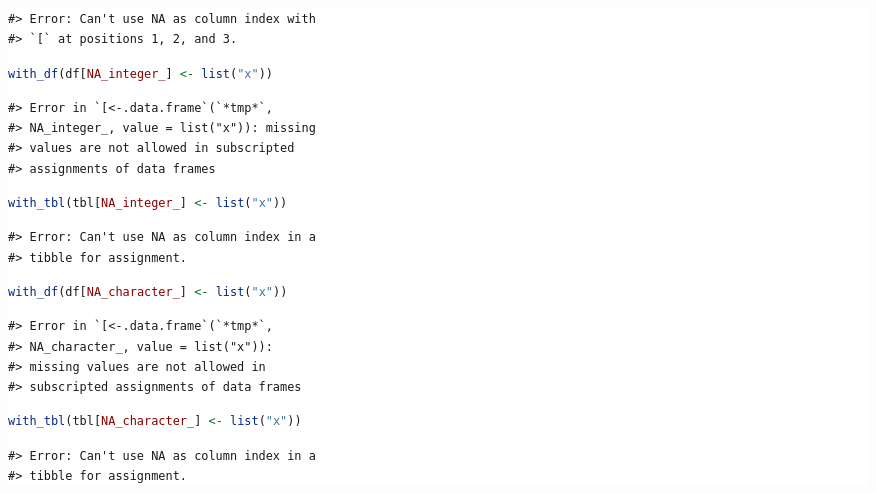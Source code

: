 <div class="error">

```
#> Error: Can't use NA as column index with
#> `[` at positions 1, 2, and 3.
```

</div></td></tr><tr style="vertical-align:top"><td>

```r
with_df(df[NA_integer_] <- list("x"))
```

<div class="error">

```
#> Error in `[<-.data.frame`(`*tmp*`,
#> NA_integer_, value = list("x")): missing
#> values are not allowed in subscripted
#> assignments of data frames
```

</div></td><td>

```r
with_tbl(tbl[NA_integer_] <- list("x"))
```

<div class="error">

```
#> Error: Can't use NA as column index in a
#> tibble for assignment.
```

</div></td></tr><tr style="vertical-align:top"><td>

```r
with_df(df[NA_character_] <- list("x"))
```

<div class="error">

```
#> Error in `[<-.data.frame`(`*tmp*`,
#> NA_character_, value = list("x")):
#> missing values are not allowed in
#> subscripted assignments of data frames
```

</div></td><td>

```r
with_tbl(tbl[NA_character_] <- list("x"))
```

<div class="error">

```
#> Error: Can't use NA as column index in a
#> tibble for assignment.
```


[^subset-extract-commute]: `x[j][[jj]]` is equal to `x[[ j[[jj]] ]]`, in particular `x[j][[1]]` is equal to `x[[j]]` for scalar numeric or integer `j`.
[^row-subset-efficiency]: Row subsetting `x[i, ]` is not defined in terms of `x[[j]][i]` because that definition does not generalise to matrix and data frame columns.
[^bracket-comma]: `x[,]` is equivalent to `x[]` because `x[, j]` is equivalent to `x[j]`.
[^bracket-flip]: A more efficient implementation of `x[i, j]` would forward to `x[j][i, ]`.
[^bracket2-flip]: Cell subsetting `x[[i, j]]` is not defined in terms of `x[[j]][[i]]` because that definition does not generalise to list, matrix and data frame columns.
[^column-assign-symmetry]: `$` behaves almost completely symmetrically to `[[` when comparing subsetting and subassignment.
[^row-assign-symmetry]: `x[i, ]` is symmetrically for subset and subassignment.